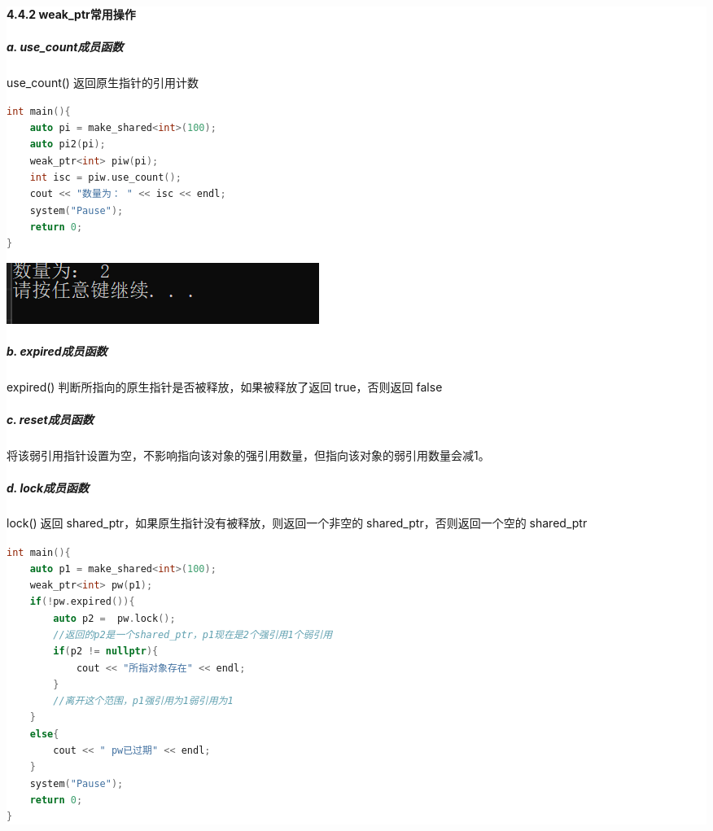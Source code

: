 #### 4.4.2  weak_ptr常用操作

##### a. use_count成员函数

use_count() 返回原生指针的引用计数

```c++
int main(){   
    auto pi = make_shared<int>(100);
    auto pi2(pi);
    weak_ptr<int> piw(pi);
    int isc = piw.use_count();
    cout << "数量为： " << isc << endl; 
    system("Pause");
    return 0;
}
```

![image-20221219200106803](C++新经典.assets/image-20221219200106803.png)

##### b. expired成员函数

expired() 判断所指向的原生指针是否被释放，如果被释放了返回 true，否则返回 false

##### c. reset成员函数

将该弱引用指针设置为空，不影响指向该对象的强引用数量，但指向该对象的弱引用数量会减1。

##### d. lock成员函数

lock() 返回 shared_ptr，如果原生指针没有被释放，则返回一个非空的 shared_ptr，否则返回一个空的 shared_ptr

```c++
int main(){   
    auto p1 = make_shared<int>(100);
    weak_ptr<int> pw(p1);
    if(!pw.expired()){
        auto p2 =  pw.lock();
        //返回的p2是一个shared_ptr，p1现在是2个强引用1个弱引用
        if(p2 != nullptr){
            cout << "所指对象存在" << endl;
        }
        //离开这个范围，p1强引用为1弱引用为1
    }
    else{
        cout << " pw已过期" << endl;
    }
    system("Pause");
    return 0;
}
```
